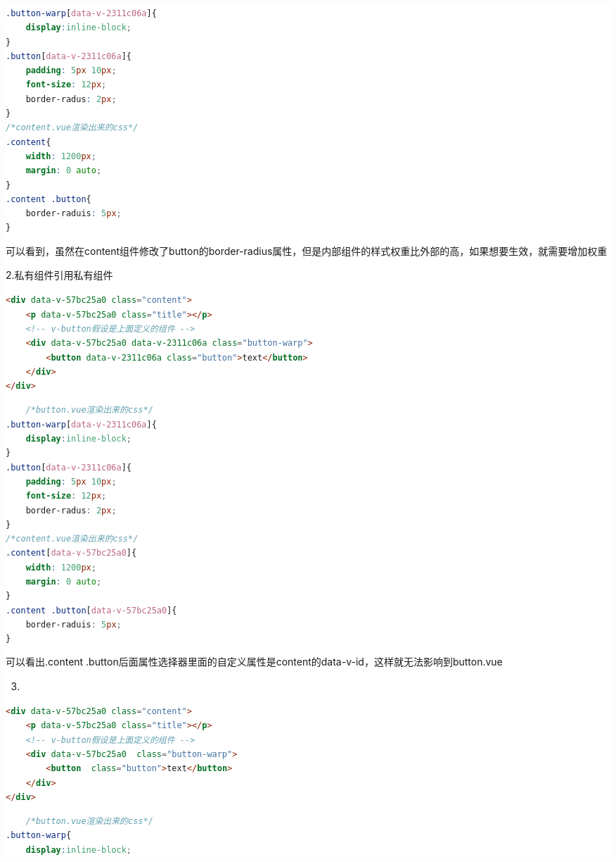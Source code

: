 ```css
.button-warp[data-v-2311c06a]{
    display:inline-block;
}
.button[data-v-2311c06a]{
    padding: 5px 10px;
    font-size: 12px;
    border-radus: 2px;
}
/*content.vue渲染出来的css*/
.content{
    width: 1200px;
    margin: 0 auto;
}
.content .button{
    border-raduis: 5px;
}
```

可以看到，虽然在content组件修改了button的border-radius属性，但是内部组件的样式权重比外部的高，如果想要生效，就需要增加权重

2.私有组件引用私有组件
```html
<div data-v-57bc25a0 class="content">
    <p data-v-57bc25a0 class="title"></p>
    <!-- v-button假设是上面定义的组件 -->
    <div data-v-57bc25a0 data-v-2311c06a class="button-warp">
        <button data-v-2311c06a class="button">text</button>
    </div>
</div>
```
```css
    /*button.vue渲染出来的css*/
.button-warp[data-v-2311c06a]{
    display:inline-block;
}
.button[data-v-2311c06a]{
    padding: 5px 10px;
    font-size: 12px;
    border-radus: 2px;
}
/*content.vue渲染出来的css*/
.content[data-v-57bc25a0]{
    width: 1200px;
    margin: 0 auto;
}
.content .button[data-v-57bc25a0]{
    border-raduis: 5px;
}
```

可以看出.content .button后面属性选择器里面的自定义属性是content的data-v-id，这样就无法影响到button.vue

3.
```html
<div data-v-57bc25a0 class="content">
    <p data-v-57bc25a0 class="title"></p>
    <!-- v-button假设是上面定义的组件 -->
    <div data-v-57bc25a0  class="button-warp">
        <button  class="button">text</button>
    </div>
</div>
```
```css
    /*button.vue渲染出来的css*/
.button-warp{
    display:inline-block;
```